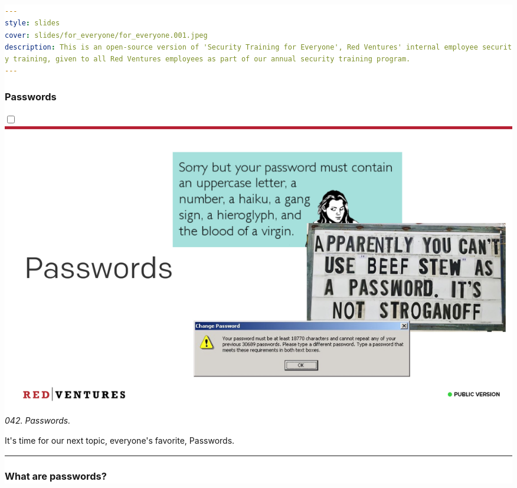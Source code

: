 ```yaml
---
style: slides
cover: slides/for_everyone/for_everyone.001.jpeg
description: This is an open-source version of 'Security Training for Everyone', Red Ventures' internal employee security training, given to all Red Ventures employees as part of our annual security training program.
---
```


### Passwords

<input type="checkbox" id="047" /><label for="047">![047](../slides/for_everyone/for_everyone.047.jpeg)</label>
_042. Passwords._

It's time for our next topic, everyone's favorite, Passwords.

---

### What are passwords?
